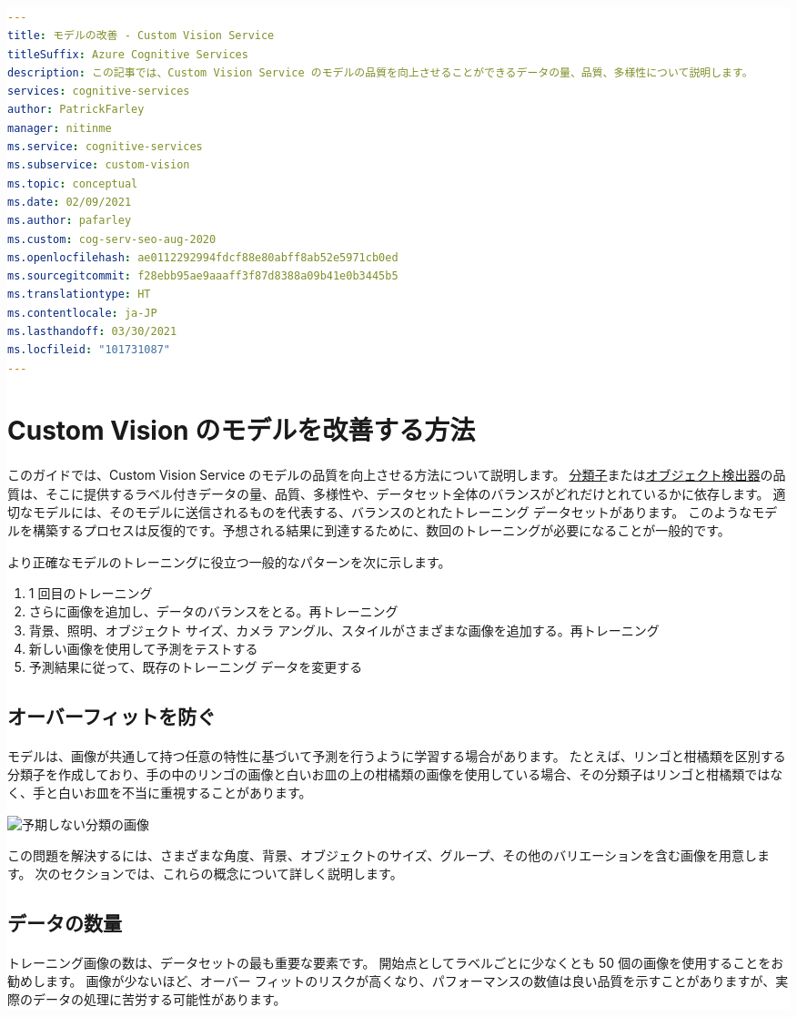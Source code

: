 ```yaml
---
title: モデルの改善 - Custom Vision Service
titleSuffix: Azure Cognitive Services
description: この記事では、Custom Vision Service のモデルの品質を向上させることができるデータの量、品質、多様性について説明します。
services: cognitive-services
author: PatrickFarley
manager: nitinme
ms.service: cognitive-services
ms.subservice: custom-vision
ms.topic: conceptual
ms.date: 02/09/2021
ms.author: pafarley
ms.custom: cog-serv-seo-aug-2020
ms.openlocfilehash: ae0112292994fdcf88e80abff8ab52e5971cb0ed
ms.sourcegitcommit: f28ebb95ae9aaaff3f87d8388a09b41e0b3445b5
ms.translationtype: HT
ms.contentlocale: ja-JP
ms.lasthandoff: 03/30/2021
ms.locfileid: "101731087"
---
```

# <a name="how-to-improve-your-custom-vision-model"></a>Custom Vision のモデルを改善する方法

このガイドでは、Custom Vision Service のモデルの品質を向上させる方法について説明します。 [分類子](./getting-started-build-a-classifier.md)または[オブジェクト検出器](./get-started-build-detector.md)の品質は、そこに提供するラベル付きデータの量、品質、多様性や、データセット全体のバランスがどれだけとれているかに依存します。 適切なモデルには、そのモデルに送信されるものを代表する、バランスのとれたトレーニング データセットがあります。 このようなモデルを構築するプロセスは反復的です。予想される結果に到達するために、数回のトレーニングが必要になることが一般的です。

より正確なモデルのトレーニングに役立つ一般的なパターンを次に示します。

1. 1 回目のトレーニング
1. さらに画像を追加し、データのバランスをとる。再トレーニング
1. 背景、照明、オブジェクト サイズ、カメラ アングル、スタイルがさまざまな画像を追加する。再トレーニング
1. 新しい画像を使用して予測をテストする
1. 予測結果に従って、既存のトレーニング データを変更する

## <a name="prevent-overfitting"></a>オーバーフィットを防ぐ

モデルは、画像が共通して持つ任意の特性に基づいて予測を行うように学習する場合があります。 たとえば、リンゴと柑橘類を区別する分類子を作成しており、手の中のリンゴの画像と白いお皿の上の柑橘類の画像を使用している場合、その分類子はリンゴと柑橘類ではなく、手と白いお皿を不当に重視することがあります。

![予期しない分類の画像](./media/getting-started-improving-your-classifier/unexpected.png)

この問題を解決するには、さまざまな角度、背景、オブジェクトのサイズ、グループ、その他のバリエーションを含む画像を用意します。 次のセクションでは、これらの概念について詳しく説明します。

## <a name="data-quantity"></a>データの数量

トレーニング画像の数は、データセットの最も重要な要素です。 開始点としてラベルごとに少なくとも 50 個の画像を使用することをお勧めします。 画像が少ないほど、オーバー フィットのリスクが高くなり、パフォーマンスの数値は良い品質を示すことがありますが、実際のデータの処理に苦労する可能性があります。 

